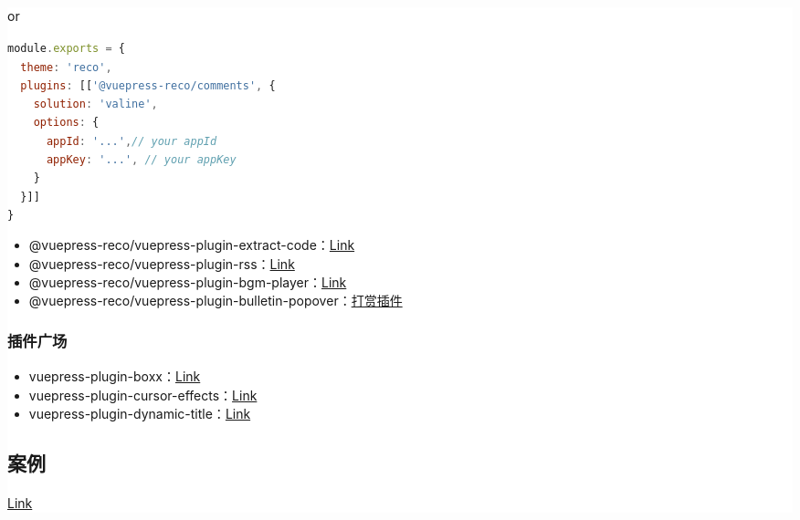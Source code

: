 or 

```javascript
module.exports = {
  theme: 'reco',
  plugins: [['@vuepress-reco/comments', {
    solution: 'valine',
    options: {
      appId: '...',// your appId
      appKey: '...', // your appKey
    }
  }]] 
}
```

- @vuepress-reco/vuepress-plugin-extract-code：[Link](https://vuepress-theme-reco.recoluan.com/views/plugins/extractCode.html)
- @vuepress-reco/vuepress-plugin-rss：[Link](https://vuepress-theme-reco.recoluan.com/views/plugins/rss.html)
- @vuepress-reco/vuepress-plugin-bgm-player：[Link](https://vuepress-theme-reco.recoluan.com/views/plugins/bgmPlayer.html)
- @vuepress-reco/vuepress-plugin-bulletin-popover：[打赏插件](https://vuepress-theme-reco.recoluan.com/views/plugins/bulletinPopover.html)



### 插件广场

- vuepress-plugin-boxx：[Link](https://github.com/zpj80231/vuepress-plugin-boxx)
- vuepress-plugin-cursor-effects：[Link](https://github.com/moefyit/vuepress-plugin-cursor-effects)
- vuepress-plugin-dynamic-title：[Link](https://github.com/moefyit/vuepress-plugin-dynamic-title)



## 案例

[Link](https://vuepress-theme-reco.recoluan.com/views/other/theme-example.html)